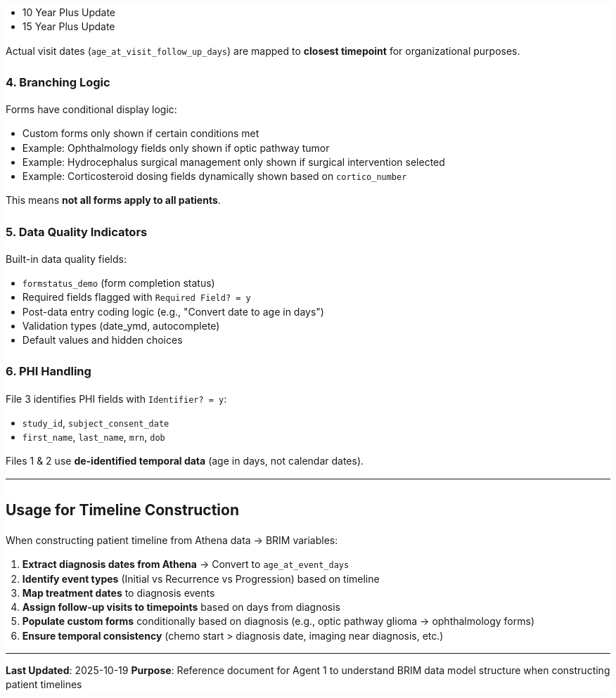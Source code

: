 - 10 Year Plus Update
- 15 Year Plus Update

Actual visit dates (`age_at_visit_follow_up_days`) are mapped to **closest timepoint** for organizational purposes.

### 4. Branching Logic
Forms have conditional display logic:
- Custom forms only shown if certain conditions met
- Example: Ophthalmology fields only shown if optic pathway tumor
- Example: Hydrocephalus surgical management only shown if surgical intervention selected
- Example: Corticosteroid dosing fields dynamically shown based on `cortico_number`

This means **not all forms apply to all patients**.

### 5. Data Quality Indicators
Built-in data quality fields:
- `formstatus_demo` (form completion status)
- Required fields flagged with `Required Field? = y`
- Post-data entry coding logic (e.g., "Convert date to age in days")
- Validation types (date_ymd, autocomplete)
- Default values and hidden choices

### 6. PHI Handling
File 3 identifies PHI fields with `Identifier? = y`:
- `study_id`, `subject_consent_date`
- `first_name`, `last_name`, `mrn`, `dob`

Files 1 & 2 use **de-identified temporal data** (age in days, not calendar dates).

---

## Usage for Timeline Construction

When constructing patient timeline from Athena data → BRIM variables:

1. **Extract diagnosis dates from Athena** → Convert to `age_at_event_days`
2. **Identify event types** (Initial vs Recurrence vs Progression) based on timeline
3. **Map treatment dates** to diagnosis events
4. **Assign follow-up visits to timepoints** based on days from diagnosis
5. **Populate custom forms** conditionally based on diagnosis (e.g., optic pathway glioma → ophthalmology forms)
6. **Ensure temporal consistency** (chemo start > diagnosis date, imaging near diagnosis, etc.)

---

**Last Updated**: 2025-10-19
**Purpose**: Reference document for Agent 1 to understand BRIM data model structure when constructing patient timelines

